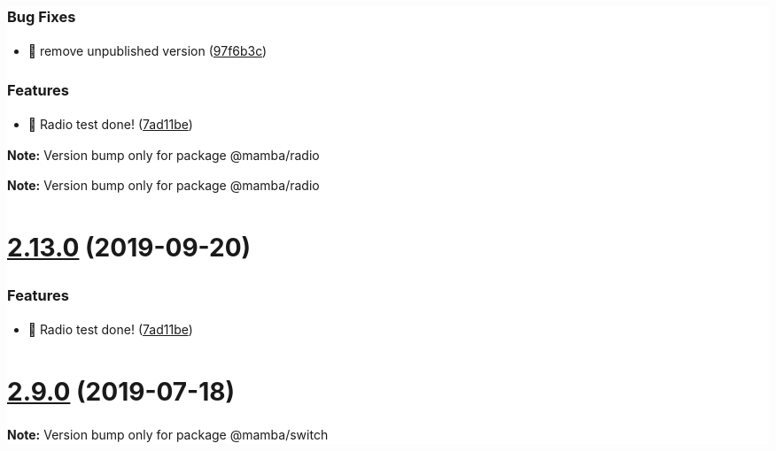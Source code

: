 
### Bug Fixes

* 🐛 remove unpublished version ([97f6b3c](https://github.com/stone-payments/pos-mamba-sdk/commit/97f6b3c))


### Features

* 🎸 Radio test done! ([7ad11be](https://github.com/stone-payments/pos-mamba-sdk/commit/7ad11be))







**Note:** Version bump only for package @mamba/radio







**Note:** Version bump only for package @mamba/radio





# [2.13.0](https://github.com/stone-payments/pos-mamba-sdk/compare/v2.9.1...v2.13.0) (2019-09-20)


### Features

* 🎸 Radio test done! ([7ad11be](https://github.com/stone-payments/pos-mamba-sdk/commit/7ad11be))





# [2.9.0](https://github.com/stone-payments/pos-mamba-sdk/compare/v2.8.3...v2.9.0) (2019-07-18)

**Note:** Version bump only for package @mamba/switch
